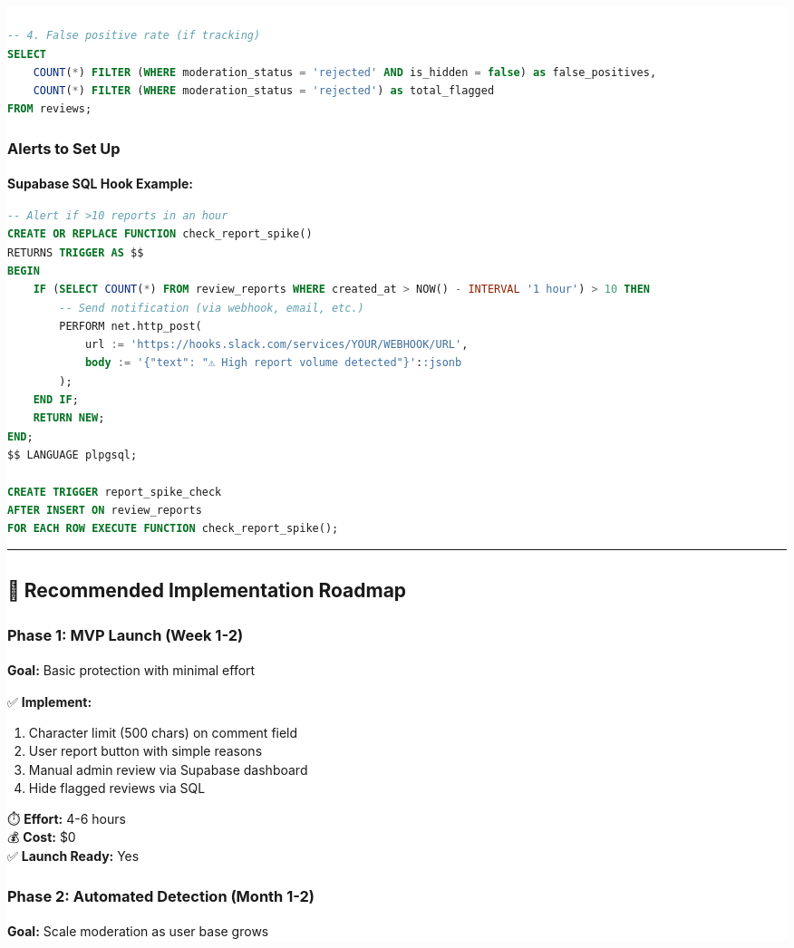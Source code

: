 ```sql

-- 4. False positive rate (if tracking)
SELECT 
    COUNT(*) FILTER (WHERE moderation_status = 'rejected' AND is_hidden = false) as false_positives,
    COUNT(*) FILTER (WHERE moderation_status = 'rejected') as total_flagged
FROM reviews;
```

### Alerts to Set Up

**Supabase SQL Hook Example:**
```sql
-- Alert if >10 reports in an hour
CREATE OR REPLACE FUNCTION check_report_spike()
RETURNS TRIGGER AS $$
BEGIN
    IF (SELECT COUNT(*) FROM review_reports WHERE created_at > NOW() - INTERVAL '1 hour') > 10 THEN
        -- Send notification (via webhook, email, etc.)
        PERFORM net.http_post(
            url := 'https://hooks.slack.com/services/YOUR/WEBHOOK/URL',
            body := '{"text": "⚠️ High report volume detected"}'::jsonb
        );
    END IF;
    RETURN NEW;
END;
$$ LANGUAGE plpgsql;

CREATE TRIGGER report_spike_check
AFTER INSERT ON review_reports
FOR EACH ROW EXECUTE FUNCTION check_report_spike();
```

---

## 🚀 Recommended Implementation Roadmap

### Phase 1: MVP Launch (Week 1-2)
**Goal:** Basic protection with minimal effort

✅ **Implement:**
1. Character limit (500 chars) on comment field
2. User report button with simple reasons
3. Manual admin review via Supabase dashboard
4. Hide flagged reviews via SQL

⏱️ **Effort:** 4-6 hours  
💰 **Cost:** $0  
✅ **Launch Ready:** Yes

### Phase 2: Automated Detection (Month 1-2)
**Goal:** Scale moderation as user base grows
